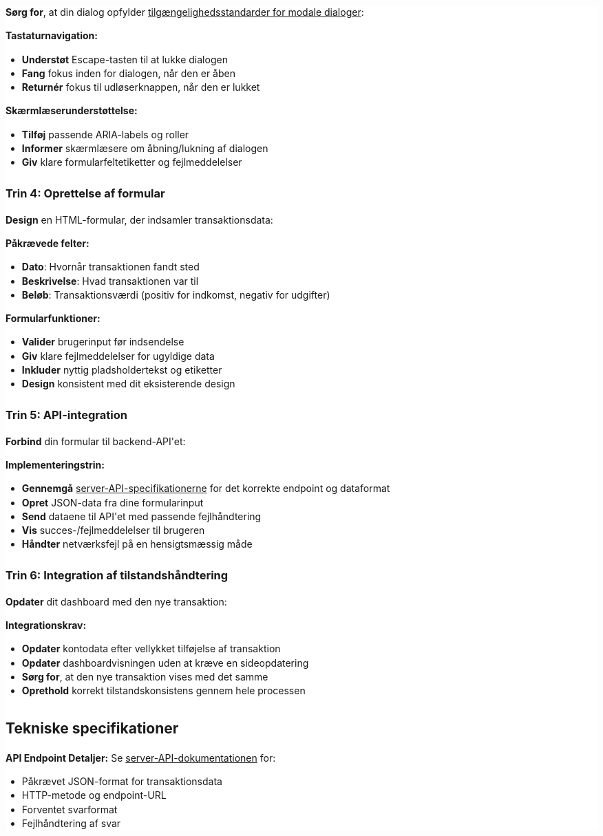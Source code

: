 **Sørg for**, at din dialog opfylder [tilgængelighedsstandarder for modale dialoger](https://developer.paciellogroup.com/blog/2018/06/the-current-state-of-modal-dialog-accessibility/):

**Tastaturnavigation:**
- **Understøt** Escape-tasten til at lukke dialogen
- **Fang** fokus inden for dialogen, når den er åben
- **Returnér** fokus til udløserknappen, når den er lukket

**Skærmlæserunderstøttelse:**
- **Tilføj** passende ARIA-labels og roller
- **Informer** skærmlæsere om åbning/lukning af dialogen
- **Giv** klare formularfeltetiketter og fejlmeddelelser

### Trin 4: Oprettelse af formular

**Design** en HTML-formular, der indsamler transaktionsdata:

**Påkrævede felter:**
- **Dato**: Hvornår transaktionen fandt sted
- **Beskrivelse**: Hvad transaktionen var til
- **Beløb**: Transaktionsværdi (positiv for indkomst, negativ for udgifter)

**Formularfunktioner:**
- **Valider** brugerinput før indsendelse
- **Giv** klare fejlmeddelelser for ugyldige data
- **Inkluder** nyttig pladsholdertekst og etiketter
- **Design** konsistent med dit eksisterende design

### Trin 5: API-integration

**Forbind** din formular til backend-API'et:

**Implementeringstrin:**
- **Gennemgå** [server-API-specifikationerne](../api/README.md) for det korrekte endpoint og dataformat
- **Opret** JSON-data fra dine formularinput
- **Send** dataene til API'et med passende fejlhåndtering
- **Vis** succes-/fejlmeddelelser til brugeren
- **Håndter** netværksfejl på en hensigtsmæssig måde

### Trin 6: Integration af tilstandshåndtering

**Opdater** dit dashboard med den nye transaktion:

**Integrationskrav:**
- **Opdater** kontodata efter vellykket tilføjelse af transaktion
- **Opdater** dashboardvisningen uden at kræve en sideopdatering
- **Sørg for**, at den nye transaktion vises med det samme
- **Oprethold** korrekt tilstandskonsistens gennem hele processen

## Tekniske specifikationer

**API Endpoint Detaljer:**
Se [server-API-dokumentationen](../api/README.md) for:
- Påkrævet JSON-format for transaktionsdata
- HTTP-metode og endpoint-URL
- Forventet svarformat
- Fejlhåndtering af svar

